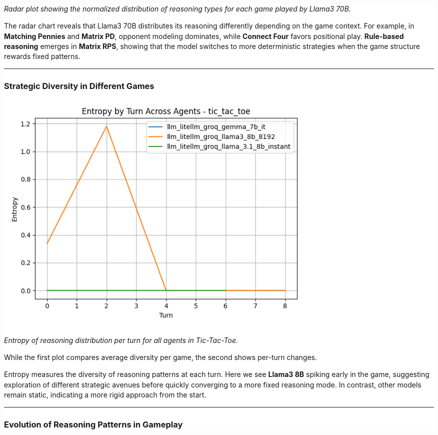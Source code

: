 *Radar plot showing the normalized distribution of reasoning types for each game played by Llama3 70B.*


The radar chart reveals that Llama3 70B distributes its reasoning differently depending on the game context. For example, in **Matching Pennies** and **Matrix PD**, opponent modeling dominates, while **Connect Four** favors positional play. **Rule-based reasoning** emerges in **Matrix RPS**, showing that the model switches to more deterministic strategies when the game structure rewards fixed patterns.

---

### Strategic Diversity in Different Games


<img src="../public/images/blog/game_reasoning_arena/entropy_by_turn_all_agents_tic_tac_toe.png" alt="Entropy by Turn – Tic-Tac-Toe" width="600"/>

*Entropy of reasoning distribution per turn for all agents in Tic-Tac-Toe.*

While the first plot compares average diversity per game, the second shows per-turn changes.

Entropy measures the diversity of reasoning patterns at each turn. Here we see  **Llama3 8B** spiking early in the game, suggesting exploration of different strategic avenues before quickly converging to a more fixed reasoning mode. In contrast, other models remain static, indicating a more rigid approach from the start.

---

### Evolution of Reasoning Patterns in Gameplay
